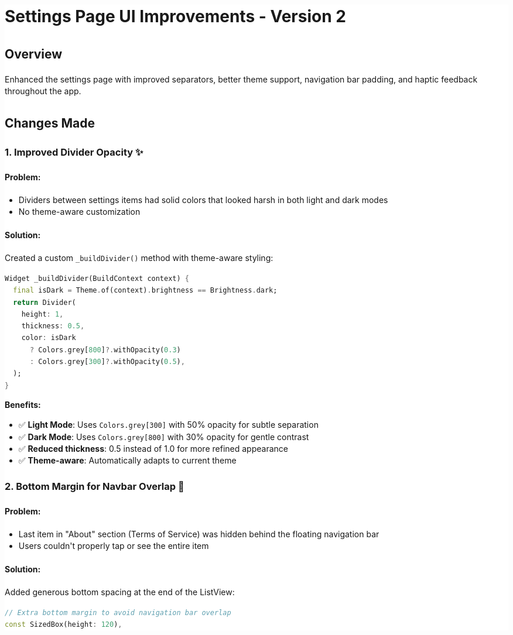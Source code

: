 # Settings Page UI Improvements - Version 2

## Overview
Enhanced the settings page with improved separators, better theme support, navigation bar padding, and haptic feedback throughout the app.

## Changes Made

### 1. **Improved Divider Opacity** ✨

#### Problem:
- Dividers between settings items had solid colors that looked harsh in both light and dark modes
- No theme-aware customization

#### Solution:
Created a custom `_buildDivider()` method with theme-aware styling:

```dart
Widget _buildDivider(BuildContext context) {
  final isDark = Theme.of(context).brightness == Brightness.dark;
  return Divider(
    height: 1,
    thickness: 0.5,
    color: isDark 
      ? Colors.grey[800]?.withOpacity(0.3)
      : Colors.grey[300]?.withOpacity(0.5),
  );
}
```

**Benefits:**
- ✅ **Light Mode**: Uses `Colors.grey[300]` with 50% opacity for subtle separation
- ✅ **Dark Mode**: Uses `Colors.grey[800]` with 30% opacity for gentle contrast
- ✅ **Reduced thickness**: 0.5 instead of 1.0 for more refined appearance
- ✅ **Theme-aware**: Automatically adapts to current theme

### 2. **Bottom Margin for Navbar Overlap** 📏

#### Problem:
- Last item in "About" section (Terms of Service) was hidden behind the floating navigation bar
- Users couldn't properly tap or see the entire item

#### Solution:
Added generous bottom spacing at the end of the ListView:

```dart
// Extra bottom margin to avoid navigation bar overlap
const SizedBox(height: 120),
```
